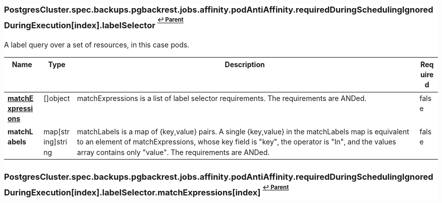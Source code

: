 
<h3 id="postgresclusterspecbackupspgbackrestjobsaffinitypodantiaffinityrequiredduringschedulingignoredduringexecutionindexlabelselector">
  PostgresCluster.spec.backups.pgbackrest.jobs.affinity.podAntiAffinity.requiredDuringSchedulingIgnoredDuringExecution[index].labelSelector
  <sup><sup><a href="#postgresclusterspecbackupspgbackrestjobsaffinitypodantiaffinityrequiredduringschedulingignoredduringexecutionindex">↩ Parent</a></sup></sup>
</h3>



A label query over a set of resources, in this case pods.

<table>
    <thead>
        <tr>
            <th>Name</th>
            <th>Type</th>
            <th>Description</th>
            <th>Required</th>
        </tr>
    </thead>
    <tbody><tr>
        <td><b><a href="#postgresclusterspecbackupspgbackrestjobsaffinitypodantiaffinityrequiredduringschedulingignoredduringexecutionindexlabelselectormatchexpressionsindex">matchExpressions</a></b></td>
        <td>[]object</td>
        <td>matchExpressions is a list of label selector requirements. The requirements are ANDed.</td>
        <td>false</td>
      </tr><tr>
        <td><b>matchLabels</b></td>
        <td>map[string]string</td>
        <td>matchLabels is a map of {key,value} pairs. A single {key,value} in the matchLabels map is equivalent to an element of matchExpressions, whose key field is "key", the operator is "In", and the values array contains only "value". The requirements are ANDed.</td>
        <td>false</td>
      </tr></tbody>
</table>


<h3 id="postgresclusterspecbackupspgbackrestjobsaffinitypodantiaffinityrequiredduringschedulingignoredduringexecutionindexlabelselectormatchexpressionsindex">
  PostgresCluster.spec.backups.pgbackrest.jobs.affinity.podAntiAffinity.requiredDuringSchedulingIgnoredDuringExecution[index].labelSelector.matchExpressions[index]
  <sup><sup><a href="#postgresclusterspecbackupspgbackrestjobsaffinitypodantiaffinityrequiredduringschedulingignoredduringexecutionindexlabelselector">↩ Parent</a></sup></sup>
</h3>



